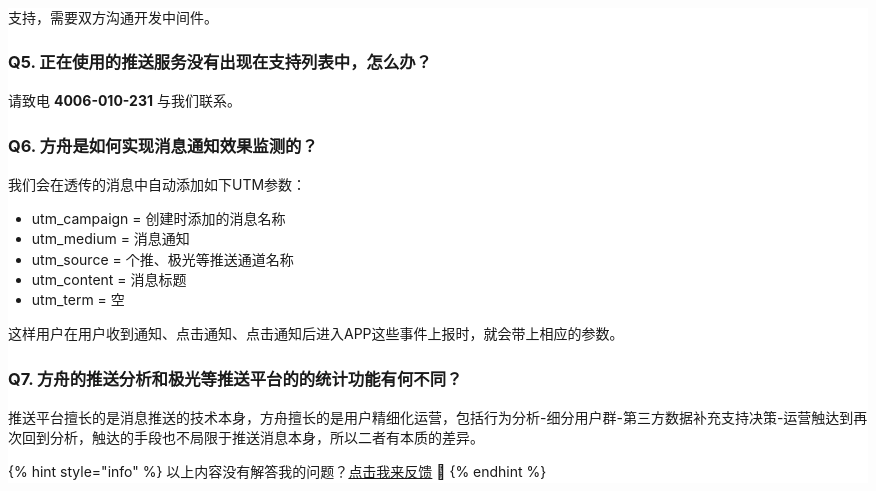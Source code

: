 支持，需要双方沟通开发中间件。

### **Q5. 正在使用的推送服务没有出现在支持列表中，怎么办？**

请致电 **4006-010-231** 与我们联系。

### **Q6. 方舟是如何实现消息通知效果监测的？**

我们会在透传的消息中自动添加如下UTM参数：

* utm\_campaign = 创建时添加的消息名称
* utm\_medium = 消息通知
* utm\_source = 个推、极光等推送通道名称
* utm\_content = 消息标题 
* utm\_term = 空

这样用户在用户收到通知、点击通知、点击通知后进入APP这些事件上报时，就会带上相应的参数。

### **Q7. 方舟的推送分析和极光等推送平台的的统计功能有何不同？**

推送平台擅长的是消息推送的技术本身，方舟擅长的是用户精细化运营，包括行为分析-细分用户群-第三方数据补充支持决策-运营触达到再次回到分析，触达的手段也不局限于推送消息本身，所以二者有本质的差异。



{% hint style="info" %}
以上内容没有解答我的问题？[点击我来反馈](https://support.qq.com/products/118522/) 🚀
{% endhint %}

